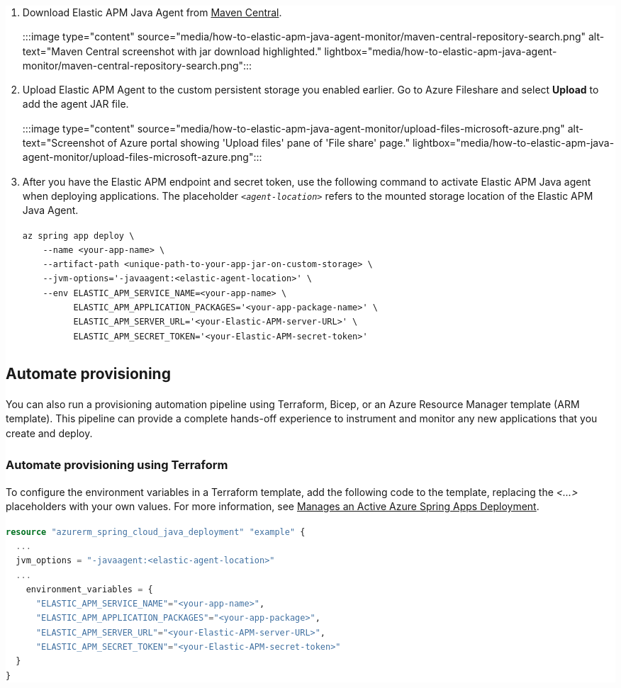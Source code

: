 1. Download Elastic APM Java Agent from [Maven Central](https://search.maven.org/search?q=g:co.elastic.apm%20AND%20a:elastic-apm-agent).

   :::image type="content" source="media/how-to-elastic-apm-java-agent-monitor/maven-central-repository-search.png" alt-text="Maven Central screenshot with jar download highlighted." lightbox="media/how-to-elastic-apm-java-agent-monitor/maven-central-repository-search.png":::

1. Upload Elastic APM Agent to the custom persistent storage you enabled earlier. Go to Azure Fileshare and select **Upload** to add the agent JAR file.

   :::image type="content" source="media/how-to-elastic-apm-java-agent-monitor/upload-files-microsoft-azure.png" alt-text="Screenshot of Azure portal showing 'Upload files' pane of 'File share' page." lightbox="media/how-to-elastic-apm-java-agent-monitor/upload-files-microsoft-azure.png":::

1. After you have the Elastic APM endpoint and secret token, use the following command to activate Elastic APM Java agent when deploying applications. The placeholder *`<agent-location>`* refers to the mounted storage location of the Elastic APM Java Agent.

   ```azurecli
   az spring app deploy \
       --name <your-app-name> \
       --artifact-path <unique-path-to-your-app-jar-on-custom-storage> \
       --jvm-options='-javaagent:<elastic-agent-location>' \
       --env ELASTIC_APM_SERVICE_NAME=<your-app-name> \
             ELASTIC_APM_APPLICATION_PACKAGES='<your-app-package-name>' \
             ELASTIC_APM_SERVER_URL='<your-Elastic-APM-server-URL>' \
             ELASTIC_APM_SECRET_TOKEN='<your-Elastic-APM-secret-token>'
   ```

## Automate provisioning

You can also run a provisioning automation pipeline using Terraform, Bicep, or an Azure Resource Manager template (ARM template). This pipeline can provide a complete hands-off experience to instrument and monitor any new applications that you create and deploy.

### Automate provisioning using Terraform

To configure the environment variables in a Terraform template, add the following code to the template, replacing the *\<...>* placeholders with your own values. For more information, see [Manages an Active Azure Spring Apps Deployment](https://registry.terraform.io/providers/hashicorp/azurerm/latest/docs/resources/spring_cloud_active_deployment).

```terraform
resource "azurerm_spring_cloud_java_deployment" "example" {
  ...
  jvm_options = "-javaagent:<elastic-agent-location>"
  ...
    environment_variables = {
      "ELASTIC_APM_SERVICE_NAME"="<your-app-name>",
      "ELASTIC_APM_APPLICATION_PACKAGES"="<your-app-package>",
      "ELASTIC_APM_SERVER_URL"="<your-Elastic-APM-server-URL>",
      "ELASTIC_APM_SECRET_TOKEN"="<your-Elastic-APM-secret-token>"
  }
}
```
